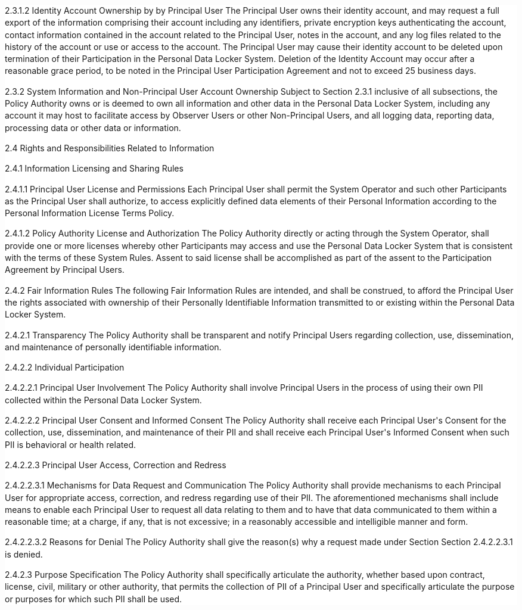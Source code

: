 2.3.1.2 Identity Account Ownership by by Principal User	The Principal User owns their identity account, and may request a full export of the information comprising their account including any identifiers, private encryption keys authenticating the account, contact information contained in the account related to the Principal User, notes in the account, and any log files related to the history of the account or use or access to the account. The Principal User may cause their identity account to be deleted upon termination of their Participation in the Personal Data Locker System. Deletion of the Identity Account may occur after a reasonable grace period, to be noted in the Principal User Participation Agreement and not to exceed 25 business days.

2.3.2 System Information and Non-Principal User Account Ownership	Subject to Section 2.3.1 inclusive of all subsections, the Policy Authority owns or is deemed to own all information and other data in the Personal Data Locker System, including any account it may host to facilitate access by Observer Users or other Non-Principal Users, and all logging data, reporting data, processing data or other data or information.

2.4 Rights and Responsibilities Related to Information	

2.4.1 Information Licensing and Sharing Rules	

2.4.1.1 Principal User License and Permissions	Each Principal User shall permit the System Operator and such other Participants as the Principal User shall authorize, to access explicitly defined data elements of their Personal Information according to the Personal Information License Terms Policy.

2.4.1.2 Policy Authority License and Authorization	The Policy Authority directly or acting through the System Operator, shall provide one or more licenses whereby other Participants may access and use the Personal Data Locker System that is consistent with the terms of these System Rules. Assent to said license shall be accomplished as part of the assent to the Participation Agreement by Principal Users.


2.4.2 Fair Information Rules	The following Fair Information Rules are intended, and shall be construed, to afford the Principal User the rights associated with ownership of their Personally Identifiable Information transmitted to or existing within the Personal Data Locker System.

2.4.2.1 Transparency	The Policy Authority shall be transparent and notify Principal Users regarding collection, use, dissemination, and maintenance of personally identifiable information.

2.4.2.2 Individual Participation	

2.4.2.2.1 Principal User Involvement	The Policy Authority shall involve Principal Users in the process of using their own PII collected within the Personal Data Locker System.

2.4.2.2.2 Principal User Consent and Informed Consent	The Policy Authority shall receive each Principal User's Consent for the collection, use, dissemination, and maintenance of their PII and shall receive each Principal User's Informed Consent when such PII is behavioral or health related.

2.4.2.2.3 Principal User Access, Correction and Redress	

2.4.2.2.3.1 Mechanisms for Data Request and Communication	The Policy Authority shall provide mechanisms to each Principal User for appropriate access, correction, and redress regarding use of their PII. The aforementioned mechanisms shall include means to enable each Principal User to request all data relating to them and to have that data communicated to them within a reasonable time; at a charge, if any, that is not excessive; in a reasonably accessible and intelligible manner and form.

2.4.2.2.3.2 Reasons for Denial	The Policy Authority shall give the reason(s) why a request made under Section Section 2.4.2.2.3.1 is denied.

2.4.2.3 Purpose Specification	The Policy Authority shall specifically articulate the authority, whether based upon contract, license, civil, military or other authority, that permits the collection of PII of a Principal User and specifically articulate the purpose or purposes for which such PII shall be used.
